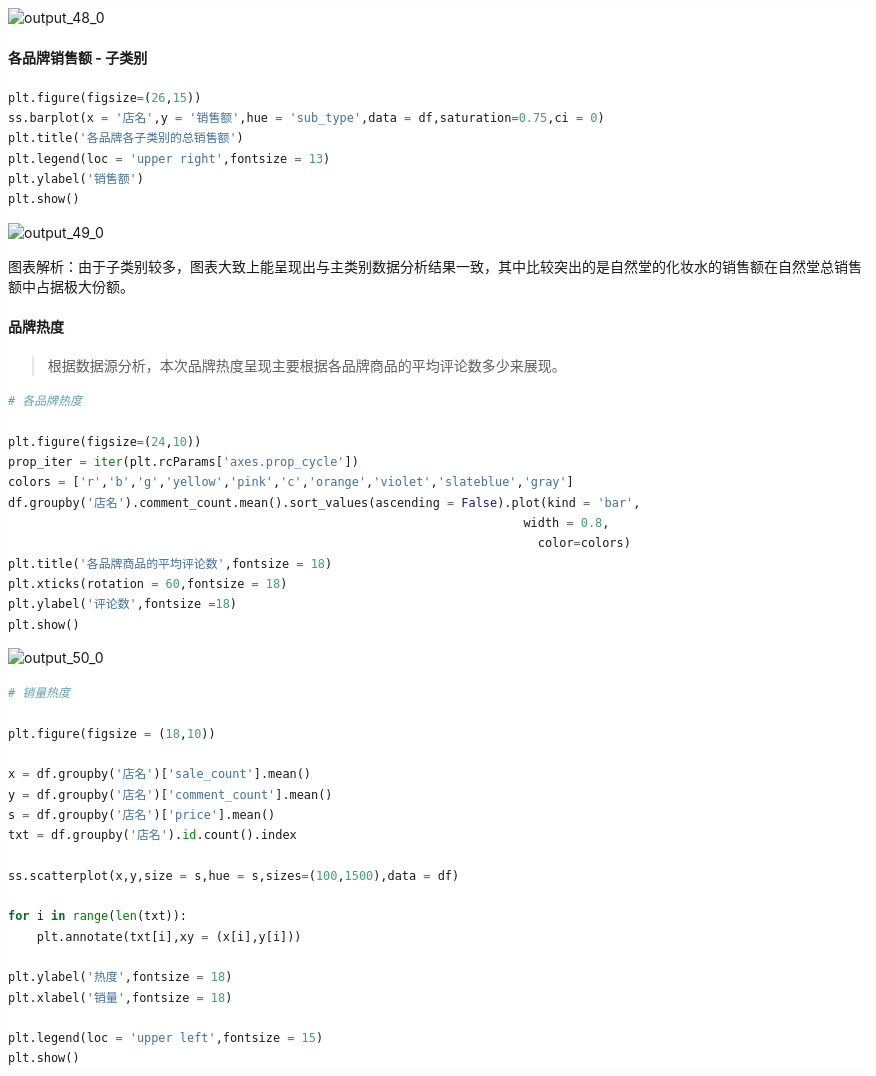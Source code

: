 ![output_48_0](https://raw.githubusercontent.com/spiderwu/spiderwu.github.io/master/img/tianmao-double11/output_48_0.png)

#### 各品牌销售额 - 子类别

```python
plt.figure(figsize=(26,15))
ss.barplot(x = '店名',y = '销售额',hue = 'sub_type',data = df,saturation=0.75,ci = 0)
plt.title('各品牌各子类别的总销售额')
plt.legend(loc = 'upper right',fontsize = 13)
plt.ylabel('销售额')
plt.show()
```


![output_49_0](https://raw.githubusercontent.com/spiderwu/spiderwu.github.io/master/img/tianmao-double11/output_49_0.png)

图表解析：由于子类别较多，图表大致上能呈现出与主类别数据分析结果一致，其中比较突出的是自然堂的化妆水的销售额在自然堂总销售额中占据极大份额。

#### 品牌热度

> 根据数据源分析，本次品牌热度呈现主要根据各品牌商品的平均评论数多少来展现。

```python
# 各品牌热度

plt.figure(figsize=(24,10))
prop_iter = iter(plt.rcParams['axes.prop_cycle'])
colors = ['r','b','g','yellow','pink','c','orange','violet','slateblue','gray']
df.groupby('店名').comment_count.mean().sort_values(ascending = False).plot(kind = 'bar',
                                                                        width = 0.8,
                                                                          color=colors)
plt.title('各品牌商品的平均评论数',fontsize = 18)
plt.xticks(rotation = 60,fontsize = 18)
plt.ylabel('评论数',fontsize =18)
plt.show()
```

![output_50_0](https://raw.githubusercontent.com/spiderwu/spiderwu.github.io/master/img/tianmao-double11/output_50_0.png)



```python
# 销量热度

plt.figure(figsize = (18,10))

x = df.groupby('店名')['sale_count'].mean()
y = df.groupby('店名')['comment_count'].mean()
s = df.groupby('店名')['price'].mean()
txt = df.groupby('店名').id.count().index

ss.scatterplot(x,y,size = s,hue = s,sizes=(100,1500),data = df)

for i in range(len(txt)):
    plt.annotate(txt[i],xy = (x[i],y[i]))

plt.ylabel('热度',fontsize = 18)
plt.xlabel('销量',fontsize = 18)

plt.legend(loc = 'upper left',fontsize = 15)
plt.show()

```
